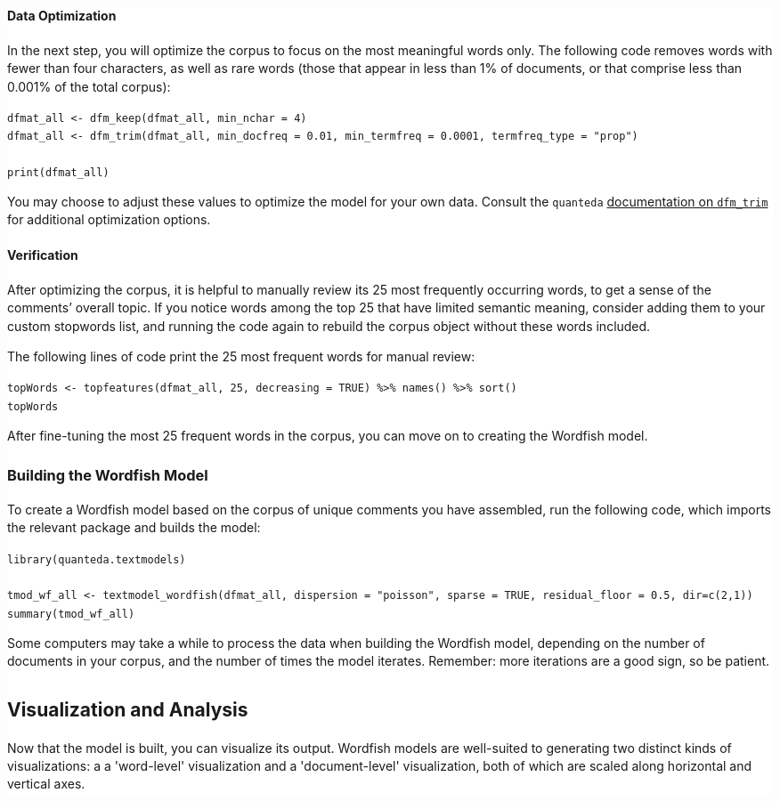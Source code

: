 #### Data Optimization

In the next step, you will optimize the corpus to focus on the most meaningful words only. The following code removes words with fewer than four characters, as well as rare words (those that appear in less than 1% of documents, or that comprise less than 0.001% of the total corpus):

```
dfmat_all <- dfm_keep(dfmat_all, min_nchar = 4)
dfmat_all <- dfm_trim(dfmat_all, min_docfreq = 0.01, min_termfreq = 0.0001, termfreq_type = "prop")

print(dfmat_all)
```

You may choose to adjust these values to optimize the model for your own data. Consult the `quanteda` [documentation on `dfm_trim`](https://perma.cc/7H6C-LP8K) for additional optimization options.

#### Verification

After optimizing the corpus, it is helpful to manually review its 25 most frequently occurring words, to get a sense of the comments’ overall topic. If you notice words among the top 25 that have limited semantic meaning, consider adding them to your custom stopwords list, and running the code again to rebuild the corpus object without these words included.

The following lines of code print the 25 most frequent words for manual review:

```
topWords <- topfeatures(dfmat_all, 25, decreasing = TRUE) %>% names() %>% sort()
topWords
```

After fine-tuning the most 25 frequent words in the corpus, you can move on to creating the Wordfish model.

### Building the Wordfish Model

To create a Wordfish model based on the corpus of unique comments you have assembled, run the following code, which imports the relevant package and builds the model:

```
library(quanteda.textmodels)

tmod_wf_all <- textmodel_wordfish(dfmat_all, dispersion = "poisson", sparse = TRUE, residual_floor = 0.5, dir=c(2,1))
summary(tmod_wf_all)
```

Some computers may take a while to process the data when building the Wordfish model, depending on the number of documents in your corpus, and the number of times the model iterates. Remember: more iterations are a good sign, so be patient.

## Visualization and Analysis

Now that the model is built, you can visualize its output. Wordfish models are well-suited to generating two distinct kinds of visualizations: a a 'word-level' visualization and a 'document-level' visualization, both of which are scaled along horizontal and vertical axes. 

